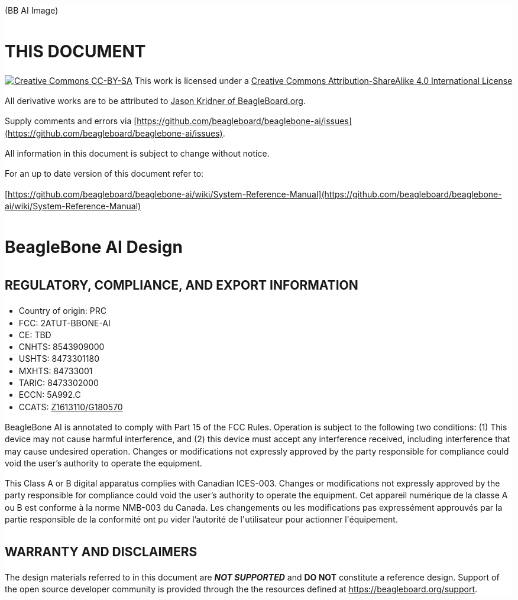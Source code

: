 (BB AI Image)

# THIS DOCUMENT

[![Creative Commons CC-BY-SA](images/cc-by-sa-88x31.png)](http://creativecommons.org/licenses/by-sa/4.0/)
This work is licensed under a [Creative Commons Attribution-ShareAlike 4.0 International License](http://creativecommons.org/licenses/by-sa/4.0/)

All derivative works are to be attributed to [Jason Kridner of BeagleBoard.org](https://beagleboard.org/about/jkridner).

Supply comments and errors via [https://github.com/beagleboard/beaglebone-ai/issues](https://github.com/beagleboard/beaglebone-ai/issues).

All information in this document is subject to change without notice.

For an up to date version of this document refer to:

[https://github.com/beagleboard/beaglebone-ai/wiki/System-Reference-Manual](https://github.com/beagleboard/beaglebone-ai/wiki/System-Reference-Manual)

# BeagleBone AI Design

## REGULATORY, COMPLIANCE, AND EXPORT INFORMATION

* Country of origin: PRC
* FCC: 2ATUT-BBONE-AI
* CE: TBD
* CNHTS: 8543909000
* USHTS: 8473301180
* MXHTS: 84733001
* TARIC: 8473302000
* ECCN: 5A992.C
* CCATS: [Z1613110/G180570](https://github.com/beagleboard/beaglebone-ai/blob/master/regulatory/Validation_Z1613110.pdf)

BeagleBone AI is annotated to comply with Part 15 of the FCC Rules. Operation is subject to the following two conditions: (1) This device may not cause harmful interference, and (2) this device must accept any interference received, including interference that may cause undesired operation. Changes or modifications not expressly approved by the party responsible for compliance could void the user’s authority to operate the equipment.

This Class A or B digital apparatus complies with Canadian ICES-003. Changes or modifications not expressly approved by the party responsible for compliance could void the user’s authority to operate the equipment. Cet appareil numérique de la classe A ou B est conforme à la norme NMB-003 du Canada. Les changements ou les modifications pas expressément approuvés par la partie responsible de la conformité ont pu vider l’autorité de l'utilisateur pour actionner l'équipement.

## WARRANTY AND DISCLAIMERS

The design materials referred to in this document are _**NOT SUPPORTED**_ and **DO NOT** constitute a reference design. Support of the open source developer community is provided through the the resources defined at https://beagleboard.org/support.
